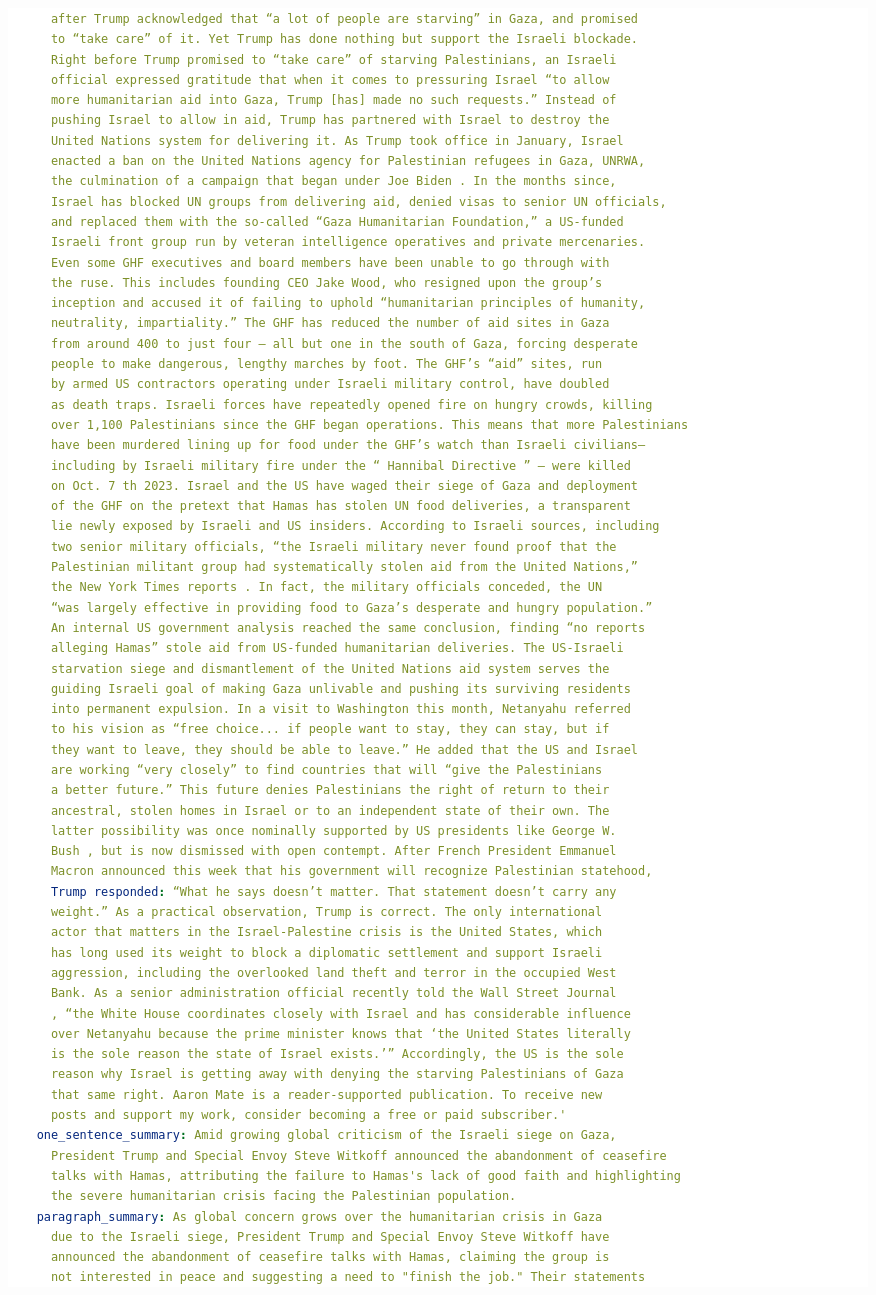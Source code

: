 ```yaml
      after Trump acknowledged that “a lot of people are starving” in Gaza, and promised
      to “take care” of it. Yet Trump has done nothing but support the Israeli blockade.
      Right before Trump promised to “take care” of starving Palestinians, an Israeli
      official expressed gratitude that when it comes to pressuring Israel “to allow
      more humanitarian aid into Gaza, Trump [has] made no such requests.” Instead of
      pushing Israel to allow in aid, Trump has partnered with Israel to destroy the
      United Nations system for delivering it. As Trump took office in January, Israel
      enacted a ban on the United Nations agency for Palestinian refugees in Gaza, UNRWA,
      the culmination of a campaign that began under Joe Biden . In the months since,
      Israel has blocked UN groups from delivering aid, denied visas to senior UN officials,
      and replaced them with the so-called “Gaza Humanitarian Foundation,” a US-funded
      Israeli front group run by veteran intelligence operatives and private mercenaries.
      Even some GHF executives and board members have been unable to go through with
      the ruse. This includes founding CEO Jake Wood, who resigned upon the group’s
      inception and accused it of failing to uphold “humanitarian principles of humanity,
      neutrality, impartiality.” The GHF has reduced the number of aid sites in Gaza
      from around 400 to just four – all but one in the south of Gaza, forcing desperate
      people to make dangerous, lengthy marches by foot. The GHF’s “aid” sites, run
      by armed US contractors operating under Israeli military control, have doubled
      as death traps. Israeli forces have repeatedly opened fire on hungry crowds, killing
      over 1,100 Palestinians since the GHF began operations. This means that more Palestinians
      have been murdered lining up for food under the GHF’s watch than Israeli civilians–
      including by Israeli military fire under the “ Hannibal Directive ” – were killed
      on Oct. 7 th 2023. Israel and the US have waged their siege of Gaza and deployment
      of the GHF on the pretext that Hamas has stolen UN food deliveries, a transparent
      lie newly exposed by Israeli and US insiders. According to Israeli sources, including
      two senior military officials, “the Israeli military never found proof that the
      Palestinian militant group had systematically stolen aid from the United Nations,”
      the New York Times reports . In fact, the military officials conceded, the UN
      “was largely effective in providing food to Gaza’s desperate and hungry population.”
      An internal US government analysis reached the same conclusion, finding “no reports
      alleging Hamas” stole aid from US-funded humanitarian deliveries. The US-Israeli
      starvation siege and dismantlement of the United Nations aid system serves the
      guiding Israeli goal of making Gaza unlivable and pushing its surviving residents
      into permanent expulsion. In a visit to Washington this month, Netanyahu referred
      to his vision as “free choice... if people want to stay, they can stay, but if
      they want to leave, they should be able to leave.” He added that the US and Israel
      are working “very closely” to find countries that will “give the Palestinians
      a better future.” This future denies Palestinians the right of return to their
      ancestral, stolen homes in Israel or to an independent state of their own. The
      latter possibility was once nominally supported by US presidents like George W.
      Bush , but is now dismissed with open contempt. After French President Emmanuel
      Macron announced this week that his government will recognize Palestinian statehood,
      Trump responded: “What he says doesn’t matter. That statement doesn’t carry any
      weight.” As a practical observation, Trump is correct. The only international
      actor that matters in the Israel-Palestine crisis is the United States, which
      has long used its weight to block a diplomatic settlement and support Israeli
      aggression, including the overlooked land theft and terror in the occupied West
      Bank. As a senior administration official recently told the Wall Street Journal
      , “the White House coordinates closely with Israel and has considerable influence
      over Netanyahu because the prime minister knows that ‘the United States literally
      is the sole reason the state of Israel exists.’” Accordingly, the US is the sole
      reason why Israel is getting away with denying the starving Palestinians of Gaza
      that same right. Aaron Mate is a reader-supported publication. To receive new
      posts and support my work, consider becoming a free or paid subscriber.'
    one_sentence_summary: Amid growing global criticism of the Israeli siege on Gaza,
      President Trump and Special Envoy Steve Witkoff announced the abandonment of ceasefire
      talks with Hamas, attributing the failure to Hamas's lack of good faith and highlighting
      the severe humanitarian crisis facing the Palestinian population.
    paragraph_summary: As global concern grows over the humanitarian crisis in Gaza
      due to the Israeli siege, President Trump and Special Envoy Steve Witkoff have
      announced the abandonment of ceasefire talks with Hamas, claiming the group is
      not interested in peace and suggesting a need to "finish the job." Their statements
```